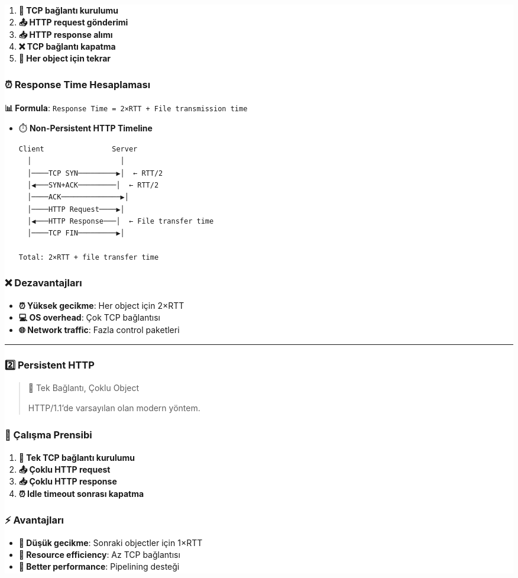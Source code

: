 1. **🤝 TCP bağlantı kurulumu**
2. **📤 HTTP request gönderimi**
3. **📥 HTTP response alımı**
4. **❌ TCP bağlantı kapatma**
5. **🔄 Her object için tekrar**

### ⏰ Response Time Hesaplaması

**📊 Formula**: `Response Time = 2×RTT + File transmission time`

- ⏱️ **Non-Persistent HTTP Timeline**
    
    ```
    Client                Server
      │                     │
      │────TCP SYN─────────▶│  ← RTT/2
      │◀───SYN+ACK─────────│  ← RTT/2
      │────ACK──────────────▶│
      │────HTTP Request────▶│
      │◀───HTTP Response───│  ← File transfer time
      │────TCP FIN─────────▶│
    
    Total: 2×RTT + file transfer time
    ```
    

### ❌ Dezavantajları

- **⏰ Yüksek gecikme**: Her object için 2×RTT
- **💻 OS overhead**: Çok TCP bağlantısı
- **🌐 Network traffic**: Fazla control paketleri

---

### 2️⃣ Persistent HTTP

> 🔗 Tek Bağlantı, Çoklu Object
> 
> 
> HTTP/1.1’de varsayılan olan modern yöntem.
> 

### 🔧 Çalışma Prensibi

1. **🤝 Tek TCP bağlantı kurulumu**
2. **📤 Çoklu HTTP request**
3. **📥 Çoklu HTTP response**
4. **⏰ Idle timeout sonrası kapatma**

### ⚡ Avantajları

- **🎯 Düşük gecikme**: Sonraki objectler için 1×RTT
- **💾 Resource efficiency**: Az TCP bağlantısı
- **🚀 Better performance**: Pipelining desteği
